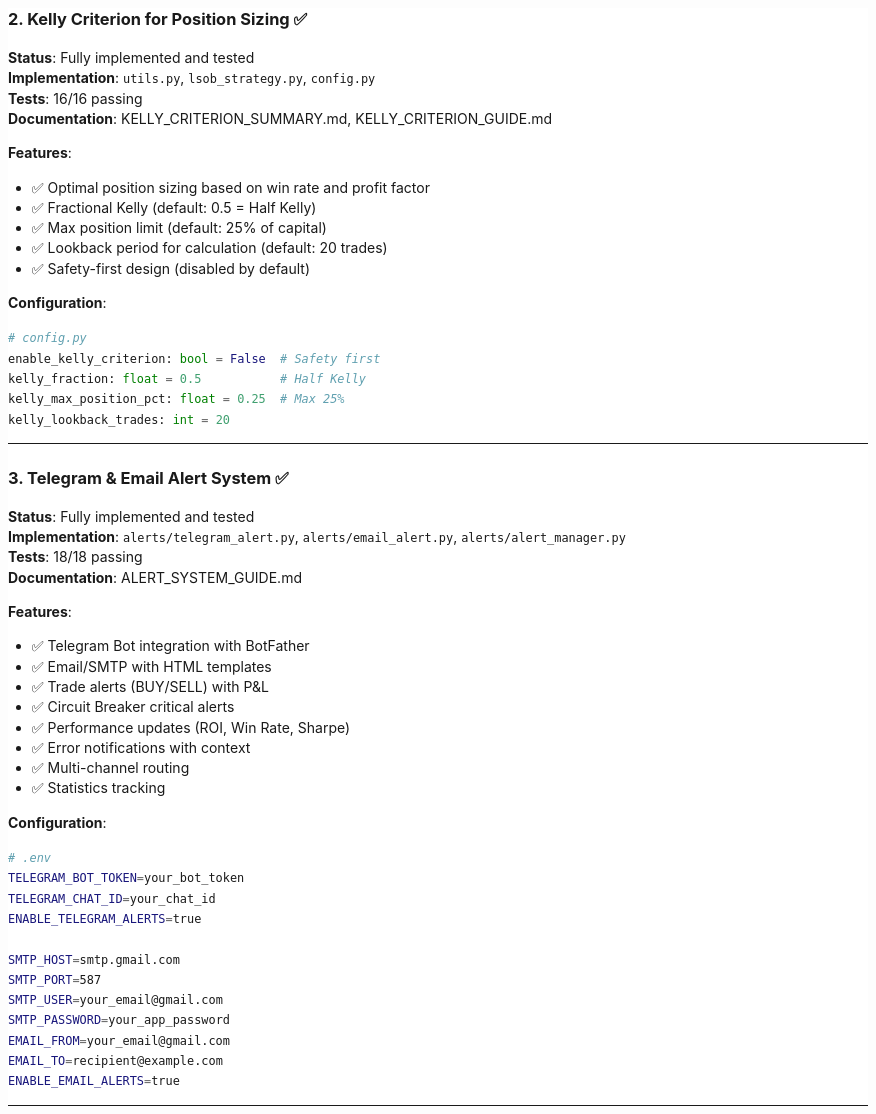 
### 2. Kelly Criterion for Position Sizing ✅

**Status**: Fully implemented and tested  
**Implementation**: `utils.py`, `lsob_strategy.py`, `config.py`  
**Tests**: 16/16 passing  
**Documentation**: KELLY_CRITERION_SUMMARY.md, KELLY_CRITERION_GUIDE.md

**Features**:
- ✅ Optimal position sizing based on win rate and profit factor
- ✅ Fractional Kelly (default: 0.5 = Half Kelly)
- ✅ Max position limit (default: 25% of capital)
- ✅ Lookback period for calculation (default: 20 trades)
- ✅ Safety-first design (disabled by default)

**Configuration**:
```python
# config.py
enable_kelly_criterion: bool = False  # Safety first
kelly_fraction: float = 0.5           # Half Kelly
kelly_max_position_pct: float = 0.25  # Max 25%
kelly_lookback_trades: int = 20
```

---

### 3. Telegram & Email Alert System ✅

**Status**: Fully implemented and tested  
**Implementation**: `alerts/telegram_alert.py`, `alerts/email_alert.py`, `alerts/alert_manager.py`  
**Tests**: 18/18 passing  
**Documentation**: ALERT_SYSTEM_GUIDE.md

**Features**:
- ✅ Telegram Bot integration with BotFather
- ✅ Email/SMTP with HTML templates
- ✅ Trade alerts (BUY/SELL) with P&L
- ✅ Circuit Breaker critical alerts
- ✅ Performance updates (ROI, Win Rate, Sharpe)
- ✅ Error notifications with context
- ✅ Multi-channel routing
- ✅ Statistics tracking

**Configuration**:
```bash
# .env
TELEGRAM_BOT_TOKEN=your_bot_token
TELEGRAM_CHAT_ID=your_chat_id
ENABLE_TELEGRAM_ALERTS=true

SMTP_HOST=smtp.gmail.com
SMTP_PORT=587
SMTP_USER=your_email@gmail.com
SMTP_PASSWORD=your_app_password
EMAIL_FROM=your_email@gmail.com
EMAIL_TO=recipient@example.com
ENABLE_EMAIL_ALERTS=true
```

---
